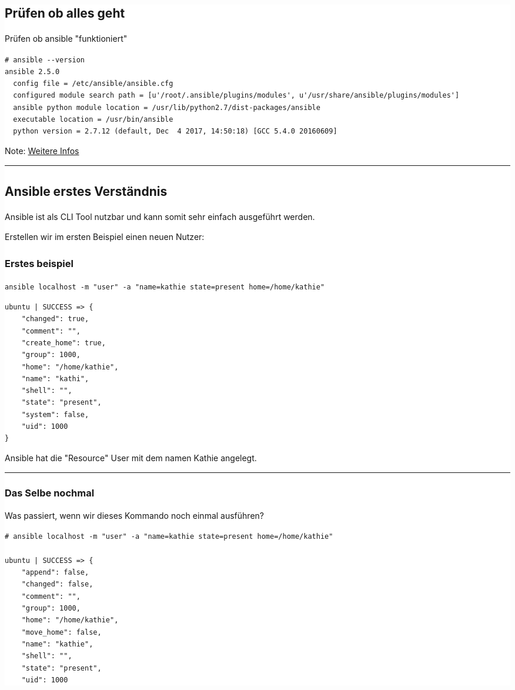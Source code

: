 ## Prüfen ob alles geht

Prüfen ob ansible "funktioniert"

```shell
# ansible --version
ansible 2.5.0
  config file = /etc/ansible/ansible.cfg
  configured module search path = [u'/root/.ansible/plugins/modules', u'/usr/share/ansible/plugins/modules']
  ansible python module location = /usr/lib/python2.7/dist-packages/ansible
  executable location = /usr/bin/ansible
  python version = 2.7.12 (default, Dec  4 2017, 14:50:18) [GCC 5.4.0 20160609]
```

Note: [Weitere Infos](https://docs.ansible.com/ansible/intro_installation.html)

---

## Ansible erstes Verständnis

Ansible ist als CLI Tool nutzbar und kann somit sehr einfach ausgeführt werden.

Erstellen wir im ersten Beispiel einen neuen Nutzer:

### Erstes beispiel

```shell
ansible localhost -m "user" -a "name=kathie state=present home=/home/kathie"
```

```shell
ubuntu | SUCCESS => {
    "changed": true,
    "comment": "",
    "create_home": true,
    "group": 1000,
    "home": "/home/kathie",
    "name": "kathi",
    "shell": "",
    "state": "present",
    "system": false,
    "uid": 1000
}
```

Ansible hat die "Resource" User mit dem namen Kathie angelegt.

----

### Das Selbe nochmal

Was passiert, wenn wir dieses Kommando noch einmal ausführen?

```shell
# ansible localhost -m "user" -a "name=kathie state=present home=/home/kathie"

ubuntu | SUCCESS => {
    "append": false,
    "changed": false,
    "comment": "",
    "group": 1000,
    "home": "/home/kathie",
    "move_home": false,
    "name": "kathie",
    "shell": "",
    "state": "present",
    "uid": 1000
```